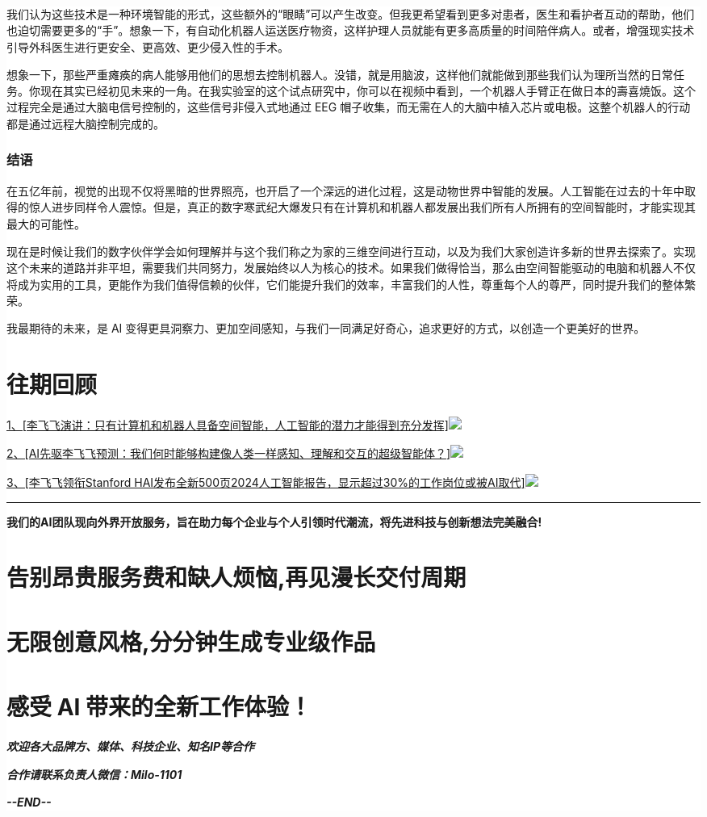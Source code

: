 我们认为这些技术是一种环境智能的形式，这些额外的“眼睛”可以产生改变。但我更希望看到更多对患者，医生和看护者互动的帮助，他们也迫切需要更多的“手”。想象一下，有自动化机器人运送医疗物资，这样护理人员就能有更多高质量的时间陪伴病人。或者，增强现实技术引导外科医生进行更安全、更高效、更少侵入性的手术。

想象一下，那些严重瘫痪的病人能够用他们的思想去控制机器人。没错，就是用脑波，这样他们就能做到那些我们认为理所当然的日常任务。你现在其实已经初见未来的一角。在我实验室的这个试点研究中，你可以在视频中看到，一个机器人手臂正在做日本的壽喜燒饭。这个过程完全是通过大脑电信号控制的，这些信号非侵入式地通过
EEG 帽子收集，而无需在人的大脑中植入芯片或电极。这整个机器人的行动都是通过远程大脑控制完成的。

### 结语

在五亿年前，视觉的出现不仅将黑暗的世界照亮，也开启了一个深远的进化过程，这是动物世界中智能的发展。人工智能在过去的十年中取得的惊人进步同样令人震惊。但是，真正的数字寒武纪大爆发只有在计算机和机器人都发展出我们所有人所拥有的空间智能时，才能实现其最大的可能性。

现在是时候让我们的数字伙伴学会如何理解并与这个我们称之为家的三维空间进行互动，以及为我们大家创造许多新的世界去探索了。实现这个未来的道路并非平坦，需要我们共同努力，发展始终以人为核心的技术。如果我们做得恰当，那么由空间智能驱动的电脑和机器人不仅将成为实用的工具，更能作为我们值得信赖的伙伴，它们能提升我们的效率，丰富我们的人性，尊重每个人的尊严，同时提升我们的整体繁荣。

我最期待的未来，是 AI 变得更具洞察力、更加空间感知，与我们一同满足好奇心，追求更好的方式，以创造一个更美好的世界。

# 往期回顾

[1、[李飞飞演讲：只有计算机和机器人具备空间智能，人工智能的潜力才能得到充分发挥]![](https://mmbiz.qpic.cn/mmbiz_png/iaqv2tagPYAg0DedibOksqtmLKTmA2NoCDvQQIIMrU0palEkaPhnqsmiaf55s3Dqnu9pm8eD1EsZFyFrex08eMnNg/640?wx_fmt=png&from=appmsg)](https://mp.weixin.qq.com/s?__biz=Mzg5NTc4ODkzOA==&mid=2247490369&idx=1&sn=9a76969dcc87b57bd946778ab7e4d543&chksm=c00ba9a4f77c20b23b8266cab39434ef27c1fcf9fc8980d7c8730506a81dc968b45ec99a4117&scene=21#wechat_redirect)

[2、[AI先驱李飞飞预测：我们何时能够构建像人类一样感知、理解和交互的超级智能体？]![](https://mmbiz.qpic.cn/mmbiz_png/iaqv2tagPYAg0DedibOksqtmLKTmA2NoCD3y70WVFz5odLrYkZSFCXaYlFdozsOicicu8C8VO7T8DYibxqYWuHhRqOQ/640?wx_fmt=png&from=appmsg)](https://mp.weixin.qq.com/s?__biz=Mzg5NTc4ODkzOA==&mid=2247488933&idx=2&sn=c1d9ab83029809ff2a11c9c9ab9dedcb&chksm=c00ba740f77c2e56e43945ad86529ae54b10936720384cd52daad37ed638a85e351e2a25e6fe&scene=21#wechat_redirect)

[3、[李飞飞领衔Stanford
HAI发布全新500页2024人工智能报告，显示超过30%的工作岗位或被AI取代]![](https://mmbiz.qpic.cn/mmbiz_png/iaqv2tagPYAg0DedibOksqtmLKTmA2NoCDHJYK9wFYvkVmXJpiabQYHKatWeE2ASy0m2UKaVYXGPIzHNUqM1zWkeA/640?wx_fmt=png&from=appmsg)](https://mp.weixin.qq.com/s?__biz=Mzg5NTc4ODkzOA==&mid=2247489438&idx=1&sn=4c305a310a5ef39c01be3594fcc45cb7&chksm=c00ba57bf77c2c6d6acdd569f613ee158303ec78fe3c49f3ea39cffcb697e8673f17213eae51&scene=21#wechat_redirect)

* * *

**我们的AI团队现向外界开放服务，旨在助力每个企业与个人引领时代潮流，将先进科技与创新想法完美融合!**

#  告别昂贵服务费和缺人烦恼,再见漫长交付周期

# 无限创意风格,分分钟生成专业级作品

# 感受 AI 带来的全新工作体验！

 _**欢迎各大品牌方、媒体、科技企业、知名IP等合作**_

 _**合作请联系负责人微信：Milo-1101**_

 _**\--END--**_


